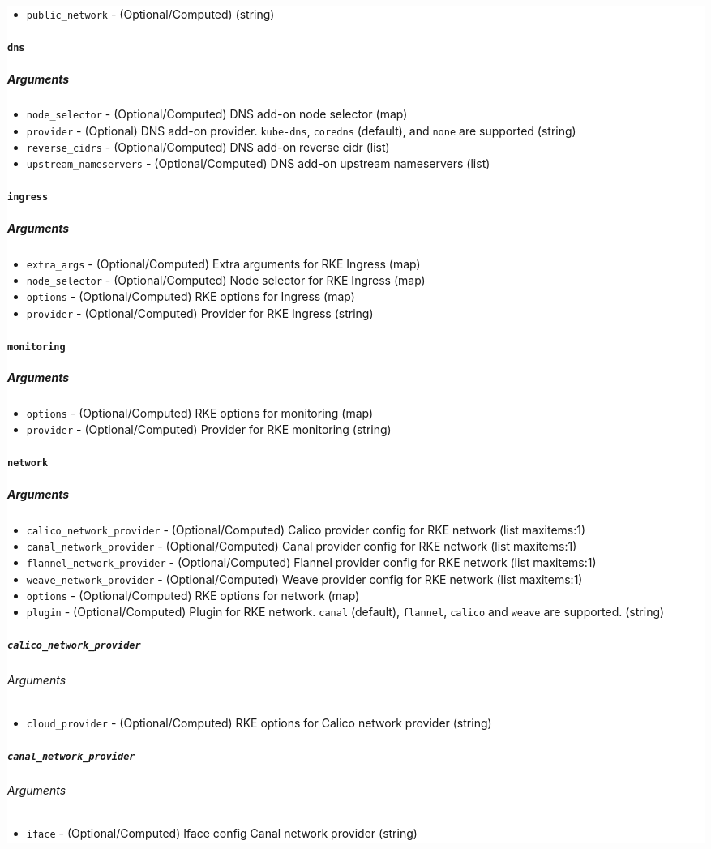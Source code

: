 * `public_network` - (Optional/Computed) (string)

#### `dns`

##### Arguments

* `node_selector` - (Optional/Computed) DNS add-on node selector (map)
* `provider` - (Optional) DNS add-on provider. `kube-dns`, `coredns` (default), and `none` are supported (string)
* `reverse_cidrs` - (Optional/Computed) DNS add-on reverse cidr  (list)
* `upstream_nameservers` - (Optional/Computed) DNS add-on upstream nameservers  (list)

#### `ingress`

##### Arguments

* `extra_args` - (Optional/Computed) Extra arguments for RKE Ingress (map)
* `node_selector` - (Optional/Computed) Node selector for RKE Ingress (map)
* `options` - (Optional/Computed) RKE options for Ingress (map)
* `provider` - (Optional/Computed) Provider for RKE Ingress (string)

#### `monitoring`

##### Arguments

* `options` - (Optional/Computed) RKE options for monitoring (map)
* `provider` - (Optional/Computed) Provider for RKE monitoring (string)

#### `network`

##### Arguments

* `calico_network_provider` - (Optional/Computed) Calico provider config for RKE network (list maxitems:1)
* `canal_network_provider` - (Optional/Computed) Canal provider config for RKE network (list maxitems:1)
* `flannel_network_provider` - (Optional/Computed) Flannel provider config for RKE network (list maxitems:1)
* `weave_network_provider` - (Optional/Computed) Weave provider config for RKE network (list maxitems:1)
* `options` - (Optional/Computed) RKE options for network (map)
* `plugin` - (Optional/Computed) Plugin for RKE network. `canal` (default), `flannel`, `calico` and `weave` are supported. (string)

##### `calico_network_provider`

###### Arguments

* `cloud_provider` - (Optional/Computed) RKE options for Calico network provider (string)

##### `canal_network_provider`

###### Arguments

* `iface` - (Optional/Computed) Iface config Canal network provider (string)
